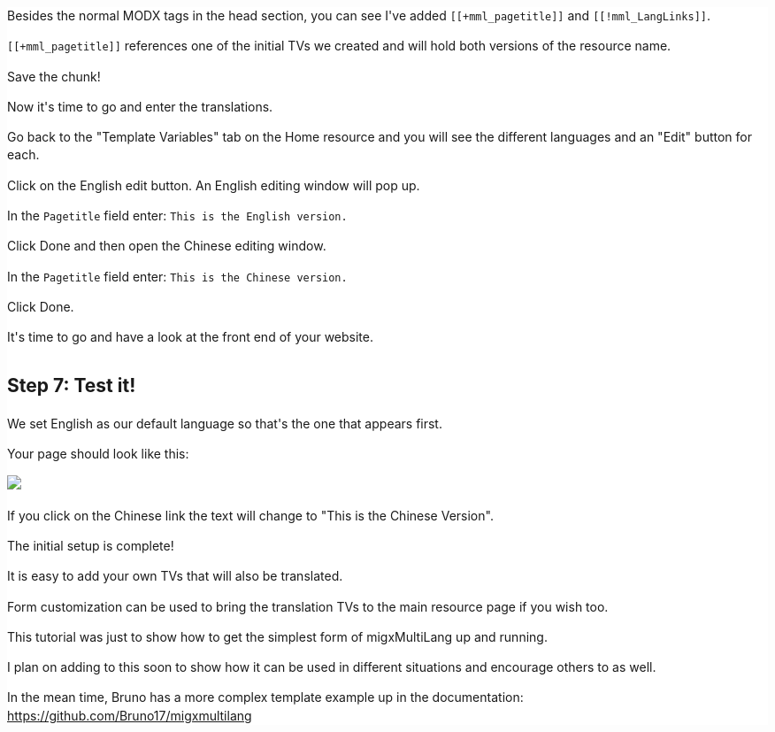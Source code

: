 Besides the normal MODX tags in the head section, you can see I've added `[[+mml_pagetitle]]` and `[[!mml_LangLinks]]`.

`[[+mml_pagetitle]]` references one of the initial TVs we created and will hold both versions of the resource name.

Save the chunk!

Now it's time to go and enter the translations.

Go back to the "Template Variables" tab on the Home resource and you will see the different languages and an "Edit" button for each.

Click on the English edit button. An English editing window will pop up.

In the `Pagetitle` field enter: `This is the English version.`

Click Done and then open the Chinese editing window.

In the `Pagetitle` field enter: `This is the Chinese version.`

Click Done.

It's time to go and have a look at the front end of your website.

## Step 7: Test it!

We set English as our default language so that's the one that appears first.

Your page should look like this:

![](/download/attachments/7be5a431a826c4c2097f6e6bdd67b307/test.png)

If you click on the Chinese link the text will change to "This is the Chinese Version".

The initial setup is complete!

It is easy to add your own TVs that will also be translated.

Form customization can be used to bring the translation TVs to the main resource page if you wish too.

This tutorial was just to show how to get the simplest form of migxMultiLang up and running.

I plan on adding to this soon to show how it can be used in different situations and encourage others to as well.

In the mean time, Bruno has a more complex template example up in the documentation: <https://github.com/Bruno17/migxmultilang>
